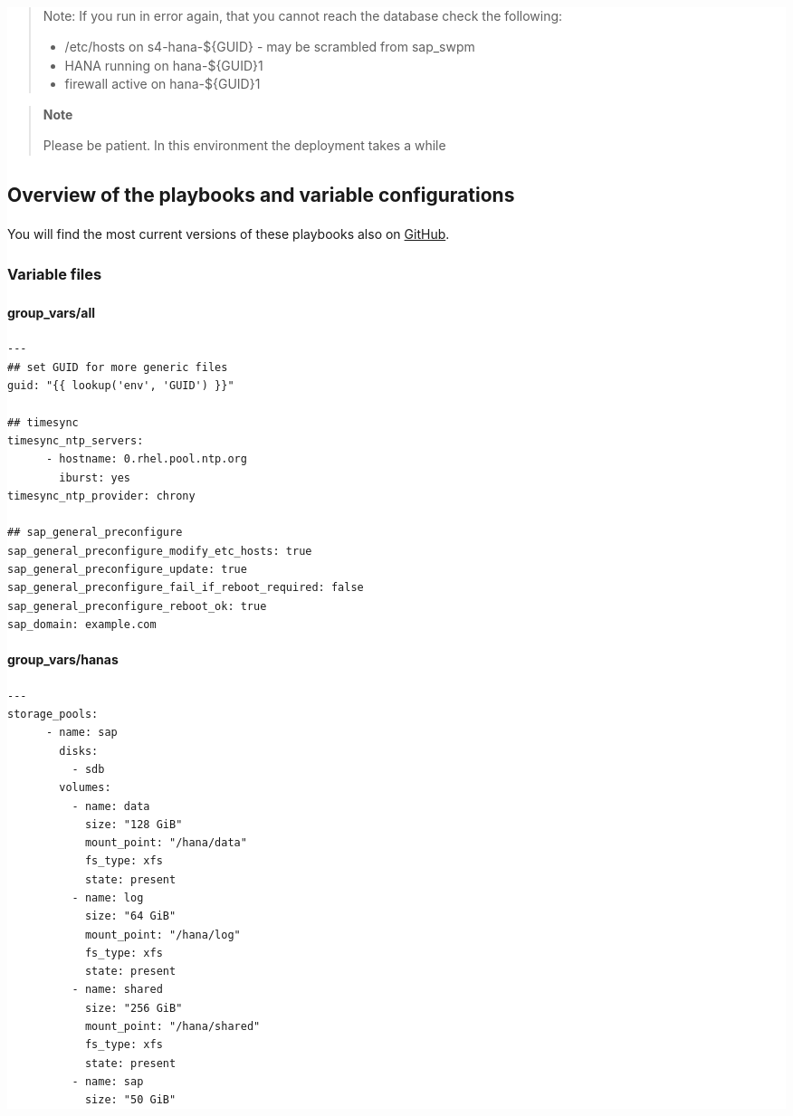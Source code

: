 > Note:
> If you run in error again, that you cannot reach the database check
> the following:
> - /etc/hosts on s4-hana-${GUID} - may be scrambled from sap_swpm
> - HANA running on hana-${GUID}1
> - firewall active on hana-${GUID}1

> **Note**
>
> Please be patient. In this environment the deployment takes a while

Overview of the playbooks and variable configurations
--------

You will find the most current versions of these playbooks also on [GitHub](https://github.com/sap-linuxlab/demo.sap-install/tree/rhpds).

### Variable files

#### group_vars/all

```
---
## set GUID for more generic files
guid: "{{ lookup('env', 'GUID') }}"

## timesync
timesync_ntp_servers:
      - hostname: 0.rhel.pool.ntp.org
        iburst: yes
timesync_ntp_provider: chrony

## sap_general_preconfigure
sap_general_preconfigure_modify_etc_hosts: true
sap_general_preconfigure_update: true
sap_general_preconfigure_fail_if_reboot_required: false
sap_general_preconfigure_reboot_ok: true
sap_domain: example.com
```

#### group_vars/hanas

```
---
storage_pools:
      - name: sap
        disks:
          - sdb
        volumes:
          - name: data
            size: "128 GiB"
            mount_point: "/hana/data"
            fs_type: xfs
            state: present
          - name: log
            size: "64 GiB"
            mount_point: "/hana/log"
            fs_type: xfs
            state: present
          - name: shared
            size: "256 GiB"
            mount_point: "/hana/shared"
            fs_type: xfs
            state: present
          - name: sap
            size: "50 GiB"
```
